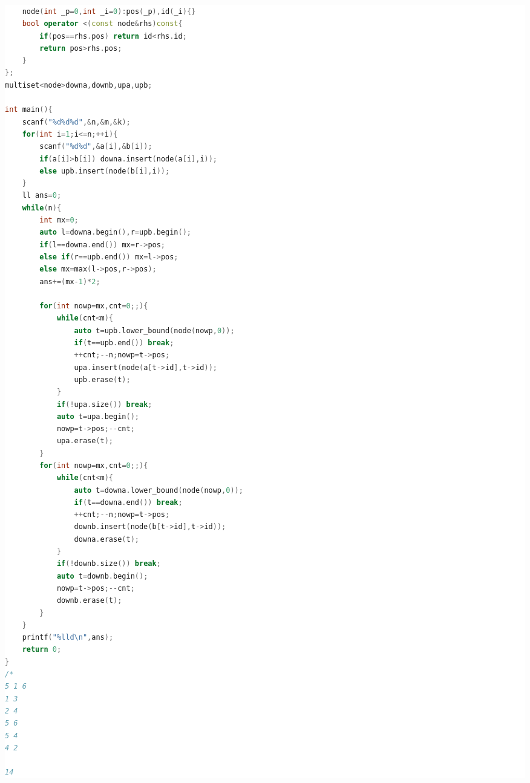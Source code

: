 ````c++
	node(int _p=0,int _i=0):pos(_p),id(_i){}
	bool operator <(const node&rhs)const{
		if(pos==rhs.pos) return id<rhs.id;
		return pos>rhs.pos;
	}
};
multiset<node>downa,downb,upa,upb;

int main(){
	scanf("%d%d%d",&n,&m,&k);
	for(int i=1;i<=n;++i){
		scanf("%d%d",&a[i],&b[i]);
		if(a[i]>b[i]) downa.insert(node(a[i],i));
		else upb.insert(node(b[i],i));
	}
	ll ans=0;
	while(n){
		int mx=0;
		auto l=downa.begin(),r=upb.begin();
		if(l==downa.end()) mx=r->pos;
		else if(r==upb.end()) mx=l->pos;
		else mx=max(l->pos,r->pos);
		ans+=(mx-1)*2;

		for(int nowp=mx,cnt=0;;){
			while(cnt<m){
				auto t=upb.lower_bound(node(nowp,0));
				if(t==upb.end()) break;
				++cnt;--n;nowp=t->pos;
				upa.insert(node(a[t->id],t->id));
				upb.erase(t);
			}
			if(!upa.size()) break;
			auto t=upa.begin();
			nowp=t->pos;--cnt;
			upa.erase(t);
		}
		for(int nowp=mx,cnt=0;;){
			while(cnt<m){
				auto t=downa.lower_bound(node(nowp,0));
				if(t==downa.end()) break;
				++cnt;--n;nowp=t->pos;
				downb.insert(node(b[t->id],t->id));
				downa.erase(t);
			}
			if(!downb.size()) break;
			auto t=downb.begin();
			nowp=t->pos;--cnt;
			downb.erase(t);
		}
	}
	printf("%lld\n",ans);
	return 0;
}
/*
5 1 6
1 3
2 4
5 6
5 4
4 2

14
````
